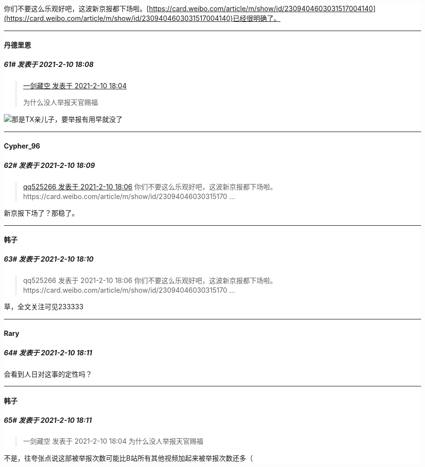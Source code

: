 你们不要这么乐观好吧，这波新京报都下场啦。[https://card.weibo.com/article/m/show/id/2309404603031517004140](https://card.weibo.com/article/m/show/id/2309404603031517004140)已经很明确了。


-----

####  丹德里恩  
##### 61#       发表于 2021-2-10 18:08


<blockquote><a href="httphttps://bbs.saraba1st.com/2b/forum.php?mod=redirect&amp;goto=findpost&amp;pid=50297249&amp;ptid=1987286" target="_blank">一剑藏空 发表于 2021-2-10 18:04</a>

为什么没人举报天官赐福</blockquote>
<img src="https://static.saraba1st.com/image/smiley/face2017/037.png" referrerpolicy="no-referrer">那是TX亲儿子，要举报有用早就没了


-----

####  Cypher_96  
##### 62#       发表于 2021-2-10 18:09


<blockquote><a href="httphttps://bbs.saraba1st.com/2b/forum.php?mod=redirect&amp;goto=findpost&amp;pid=50297267&amp;ptid=1987286" target="_blank">qq525266 发表于 2021-2-10 18:06</a>
 你们不要这么乐观好吧，这波新京报都下场啦。https://card.weibo.com/article/m/show/id/23094046030315170 ...</blockquote>
新京报下场了？那稳了。


-----

####  韩子  
##### 63#       发表于 2021-2-10 18:10


<blockquote>qq525266 发表于 2021-2-10 18:06
你们不要这么乐观好吧，这波新京报都下场啦。https://card.weibo.com/article/m/show/id/23094046030315170 ...</blockquote>
草，全文关注可见233333


-----

####  Rary  
##### 64#       发表于 2021-2-10 18:11


会看到人日对这事的定性吗？


-----

####  韩子  
##### 65#       发表于 2021-2-10 18:11


<blockquote>一剑藏空 发表于 2021-2-10 18:04
为什么没人举报天官赐福</blockquote>
不是，往夸张点说这部被举报次数可能比B站所有其他视频加起来被举报次数还多（

